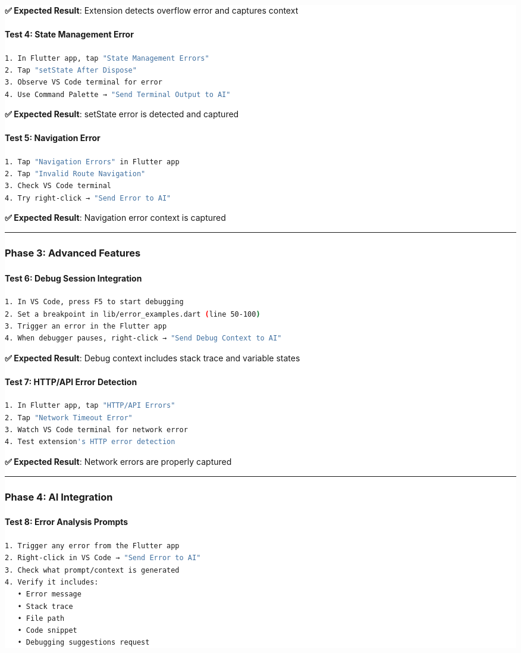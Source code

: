 **✅ Expected Result**: Extension detects overflow error and captures context

#### **Test 4: State Management Error**
```bash
1. In Flutter app, tap "State Management Errors"
2. Tap "setState After Dispose"
3. Observe VS Code terminal for error
4. Use Command Palette → "Send Terminal Output to AI"
```

**✅ Expected Result**: setState error is detected and captured

#### **Test 5: Navigation Error**
```bash
1. Tap "Navigation Errors" in Flutter app
2. Tap "Invalid Route Navigation"
3. Check VS Code terminal
4. Try right-click → "Send Error to AI"
```

**✅ Expected Result**: Navigation error context is captured

---

### **Phase 3: Advanced Features**

#### **Test 6: Debug Session Integration**
```bash
1. In VS Code, press F5 to start debugging
2. Set a breakpoint in lib/error_examples.dart (line 50-100)
3. Trigger an error in the Flutter app
4. When debugger pauses, right-click → "Send Debug Context to AI"
```

**✅ Expected Result**: Debug context includes stack trace and variable states

#### **Test 7: HTTP/API Error Detection**
```bash
1. In Flutter app, tap "HTTP/API Errors"
2. Tap "Network Timeout Error"
3. Watch VS Code terminal for network error
4. Test extension's HTTP error detection
```

**✅ Expected Result**: Network errors are properly captured

---

### **Phase 4: AI Integration**

#### **Test 8: Error Analysis Prompts**
```bash
1. Trigger any error from the Flutter app
2. Right-click in VS Code → "Send Error to AI"
3. Check what prompt/context is generated
4. Verify it includes:
   • Error message
   • Stack trace
   • File path
   • Code snippet
   • Debugging suggestions request
```
